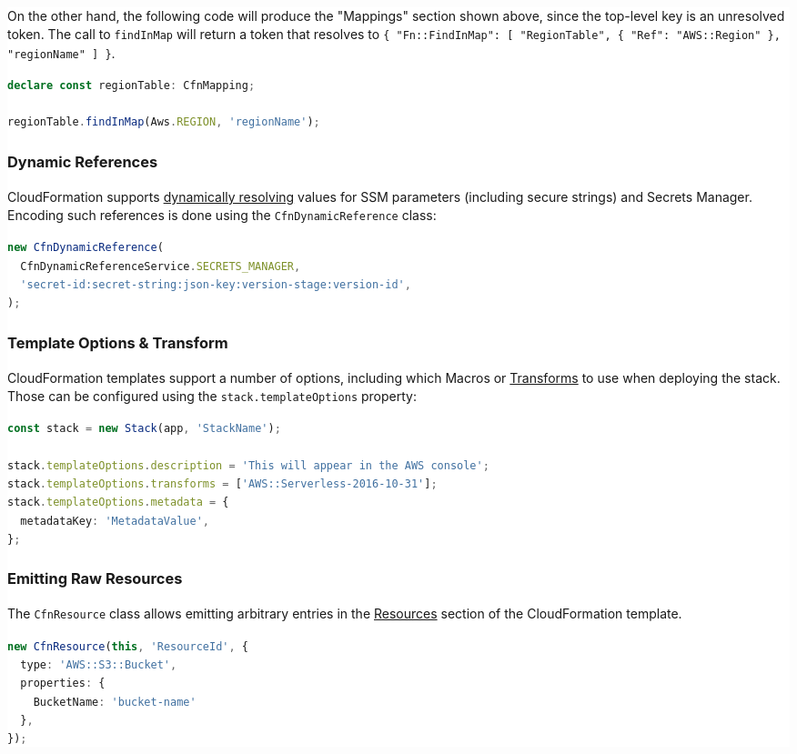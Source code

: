On the other hand, the following code will produce the "Mappings" section shown above,
since the top-level key is an unresolved token. The call to `findInMap` will return a token that resolves to
`{ "Fn::FindInMap": [ "RegionTable", { "Ref": "AWS::Region" }, "regionName" ] }`.

```ts
declare const regionTable: CfnMapping;

regionTable.findInMap(Aws.REGION, 'regionName');
```

[cfn-mappings]: https://docs.aws.amazon.com/AWSCloudFormation/latest/UserGuide/mappings-section-structure.html

### Dynamic References

CloudFormation supports [dynamically resolving][cfn-dynamic-references] values
for SSM parameters (including secure strings) and Secrets Manager. Encoding such
references is done using the `CfnDynamicReference` class:

```ts
new CfnDynamicReference(
  CfnDynamicReferenceService.SECRETS_MANAGER,
  'secret-id:secret-string:json-key:version-stage:version-id',
);
```

[cfn-dynamic-references]: https://docs.aws.amazon.com/AWSCloudFormation/latest/UserGuide/dynamic-references.html

### Template Options & Transform

CloudFormation templates support a number of options, including which Macros or
[Transforms][cfn-transform] to use when deploying the stack. Those can be
configured using the `stack.templateOptions` property:

```ts
const stack = new Stack(app, 'StackName');

stack.templateOptions.description = 'This will appear in the AWS console';
stack.templateOptions.transforms = ['AWS::Serverless-2016-10-31'];
stack.templateOptions.metadata = {
  metadataKey: 'MetadataValue',
};
```

[cfn-transform]: https://docs.aws.amazon.com/AWSCloudFormation/latest/UserGuide/transform-section-structure.html

### Emitting Raw Resources

The `CfnResource` class allows emitting arbitrary entries in the
[Resources][cfn-resources] section of the CloudFormation template.

```ts
new CfnResource(this, 'ResourceId', {
  type: 'AWS::S3::Bucket',
  properties: {
    BucketName: 'bucket-name'
  },
});
```


[`@aws-cdk/core.CustomResourceProvider`]: https://docs.aws.amazon.com/cdk/api/latest/docs/@aws-cdk_core.CustomResourceProvider.html
[`@aws-cdk/custom-resources`]: https://docs.aws.amazon.com/cdk/api/latest/docs/custom-resources-readme.html
[cfn-stack-output]: https://docs.aws.amazon.com/AWSCloudFormation/latest/UserGuide/outputs-section-structure.html
[cfn-parameters]: https://docs.aws.amazon.com/AWSCloudFormation/latest/UserGuide/parameters-section-structure.html
[cfn-pseudo-params]: https://docs.aws.amazon.com/AWSCloudFormation/latest/UserGuide/pseudo-parameter-reference.html
[cfn-resource-attributes]: https://docs.aws.amazon.com/AWSCloudFormation/latest/UserGuide/aws-product-attribute-reference.html
[cfn-intrinsics]: https://docs.aws.amazon.com/AWSCloudFormation/latest/UserGuide/intrinsic-function-reference.html
[cfn-resources]: https://docs.aws.amazon.com/AWSCloudFormation/latest/UserGuide/resources-section-structure.html